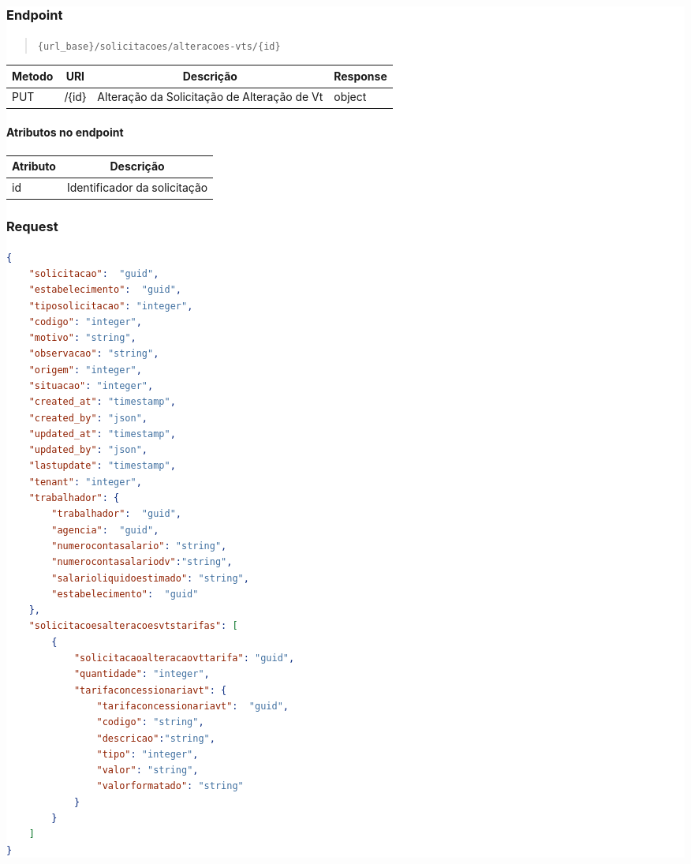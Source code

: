 ### Endpoint

> `{url_base}/solicitacoes/alteracoes-vts/{id}`

| Metodo  | URI               | Descrição                                                               | Response      |
|---------|-------------------|-------------------------------------------------------------------------|---------------|
| PUT     | /{id}             | Alteração da Solicitação de Alteração de Vt                             | object        |

#### Atributos no endpoint

| Atributo                                           | Descrição                                                              |
|----------------------------------------------------|------------------------------------------------------------------------|
| id                                                 | Identificador da solicitação                                           |



### Request
```json
{
    "solicitacao":  "guid",
    "estabelecimento":  "guid",
    "tiposolicitacao": "integer",
    "codigo": "integer",
    "motivo": "string",
    "observacao": "string",
    "origem": "integer",
    "situacao": "integer",
    "created_at": "timestamp",
    "created_by": "json",
    "updated_at": "timestamp",
    "updated_by": "json",
    "lastupdate": "timestamp",
    "tenant": "integer",
    "trabalhador": {
        "trabalhador":  "guid",
        "agencia":  "guid",
        "numerocontasalario": "string",
        "numerocontasalariodv":"string",
        "salarioliquidoestimado": "string",
        "estabelecimento":  "guid"
    },
    "solicitacoesalteracoesvtstarifas": [
        {
            "solicitacaoalteracaovttarifa": "guid",
            "quantidade": "integer",
            "tarifaconcessionariavt": {
                "tarifaconcessionariavt":  "guid",
                "codigo": "string",
                "descricao":"string",
                "tipo": "integer",
                "valor": "string",
                "valorformatado": "string"
            }
        }
    ]
}

```  
